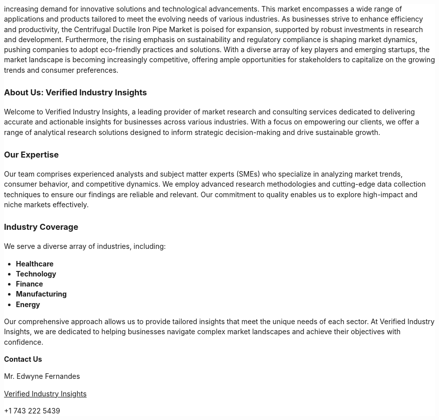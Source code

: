 increasing demand for innovative solutions and technological advancements. This market encompasses a wide range of applications and products tailored to meet the evolving needs of various industries. As businesses strive to enhance efficiency and productivity, the Centrifugal Ductile Iron Pipe Market is poised for expansion, supported by robust investments in research and development. Furthermore, the rising emphasis on sustainability and regulatory compliance is shaping market dynamics, pushing companies to adopt eco-friendly practices and solutions. With a diverse array of key players and emerging startups, the market landscape is becoming increasingly competitive, offering ample opportunities for stakeholders to capitalize on the growing trends and consumer preferences.</p><h3>About Us: Verified Industry Insights</h3><p>Welcome to Verified Industry Insights, a leading provider of market research and consulting services dedicated to delivering accurate and actionable insights for businesses across various industries. With a focus on empowering our clients, we offer a range of analytical research solutions designed to inform strategic decision-making and drive sustainable growth.</p><h3>Our Expertise</h3><p>Our team comprises experienced analysts and subject matter experts (SMEs) who specialize in analyzing market trends, consumer behavior, and competitive dynamics. We employ advanced research methodologies and cutting-edge data collection techniques to ensure our findings are reliable and relevant. Our commitment to quality enables us to explore high-impact and niche markets effectively.</p><h3>Industry Coverage</h3><p>We serve a diverse array of industries, including:</p><ul><li><strong>Healthcare</strong></li><li><strong>Technology</strong></li><li><strong>Finance</strong></li><li><strong>Manufacturing</strong></li><li><strong>Energy</strong></li></ul><p>Our comprehensive approach allows us to provide tailored insights that meet the unique needs of each sector. At Verified Industry Insights, we are dedicated to helping businesses navigate complex market landscapes and achieve their objectives with confidence.</p><p><strong>Contact Us</strong></p><p>Mr. Edwyne Fernandes</p><p><a href="https://www.verifiedindustryinsights.com/">Verified Industry Insights</a></p><p>+1 743 222 5439</p>
